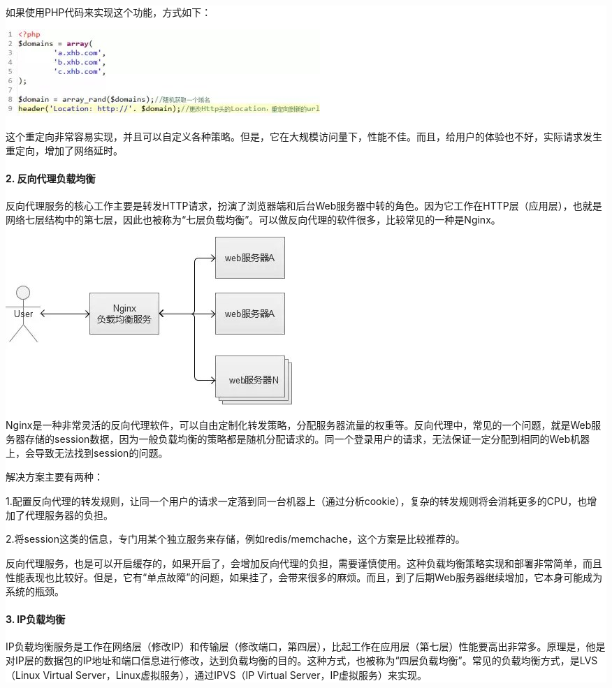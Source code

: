 
如果使用PHP代码来实现这个功能，方式如下：

![img](image-201710201509/fa90a77d-b9d1-43ef-973e-ef35d7be1270.jpg)

 

这个重定向非常容易实现，并且可以自定义各种策略。但是，它在大规模访问量下，性能不佳。而且，给用户的体验也不好，实际请求发生重定向，增加了网络延时。

#### **2. 反向代理负载均衡**

反向代理服务的核心工作主要是转发HTTP请求，扮演了浏览器端和后台Web服务器中转的角色。因为它工作在HTTP层（应用层），也就是网络七层结构中的第七层，因此也被称为“七层负载均衡”。可以做反向代理的软件很多，比较常见的一种是Nginx。

![img](image-201710201509/12bbf94c-c32a-4a38-8e1e-cf5ccf921158.jpg)

 

Nginx是一种非常灵活的反向代理软件，可以自由定制化转发策略，分配服务器流量的权重等。反向代理中，常见的一个问题，就是Web服务器存储的session数据，因为一般负载均衡的策略都是随机分配请求的。同一个登录用户的请求，无法保证一定分配到相同的Web机器上，会导致无法找到session的问题。

解决方案主要有两种：

1.配置反向代理的转发规则，让同一个用户的请求一定落到同一台机器上（通过分析cookie），复杂的转发规则将会消耗更多的CPU，也增加了代理服务器的负担。

2.将session这类的信息，专门用某个独立服务来存储，例如redis/memchache，这个方案是比较推荐的。


反向代理服务，也是可以开启缓存的，如果开启了，会增加反向代理的负担，需要谨慎使用。这种负载均衡策略实现和部署非常简单，而且性能表现也比较好。但是，它有“单点故障”的问题，如果挂了，会带来很多的麻烦。而且，到了后期Web服务器继续增加，它本身可能成为系统的瓶颈。

#### **3. IP负载均衡**

IP负载均衡服务是工作在网络层（修改IP）和传输层（修改端口，第四层），比起工作在应用层（第七层）性能要高出非常多。原理是，他是对IP层的数据包的IP地址和端口信息进行修改，达到负载均衡的目的。这种方式，也被称为“四层负载均衡”。常见的负载均衡方式，是LVS（Linux Virtual Server，Linux虚拟服务），通过IPVS（IP Virtual Server，IP虚拟服务）来实现。
